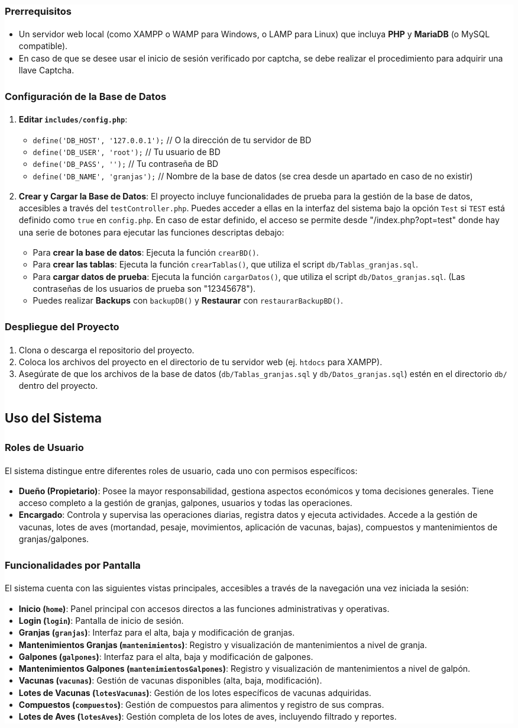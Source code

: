 ### Prerrequisitos
*   Un servidor web local (como XAMPP o WAMP para Windows, o LAMP para Linux) que incluya **PHP** y **MariaDB** (o MySQL compatible).
*   En caso de que se desee usar el inicio de sesión verificado por captcha, se debe realizar el procedimiento para adquirir una llave Captcha.

### Configuración de la Base de Datos
1.  **Editar `includes/config.php`**:
    *   `define('DB_HOST', '127.0.0.1');` // O la dirección de tu servidor de BD
    *   `define('DB_USER', 'root');` // Tu usuario de BD
    *   `define('DB_PASS', '');` // Tu contraseña de BD
    *   `define('DB_NAME', 'granjas');` // Nombre de la base de datos (se crea desde un apartado en caso de no existir)

2.  **Crear y Cargar la Base de Datos**:
    El proyecto incluye funcionalidades de prueba para la gestión de la base de datos, accesibles a través del `testController.php`. Puedes acceder a ellas en la interfaz del sistema bajo la opción `Test` si `TEST` está definido como `true` en `config.php`.
    En caso de estar definido, el acceso se permite desde "/index.php?opt=test" donde hay una serie de botones para ejecutar las funciones descriptas debajo:
    *   Para **crear la base de datos**: Ejecuta la función `crearBD()`.
    *   Para **crear las tablas**: Ejecuta la función `crearTablas()`, que utiliza el script `db/Tablas_granjas.sql`.
    *   Para **cargar datos de prueba**: Ejecuta la función `cargarDatos()`, que utiliza el script `db/Datos_granjas.sql`. (Las contraseñas de los usuarios de prueba son "12345678").
    *   Puedes realizar **Backups** con `backupDB()` y **Restaurar** con `restaurarBackupBD()`.

### Despliegue del Proyecto
1.  Clona o descarga el repositorio del proyecto.
2.  Coloca los archivos del proyecto en el directorio de tu servidor web (ej. `htdocs` para XAMPP).
3.  Asegúrate de que los archivos de la base de datos (`db/Tablas_granjas.sql` y `db/Datos_granjas.sql`) estén en el directorio `db/` dentro del proyecto.

## Uso del Sistema
### Roles de Usuario
El sistema distingue entre diferentes roles de usuario, cada uno con permisos específicos:
*   **Dueño (Propietario)**: Posee la mayor responsabilidad, gestiona aspectos económicos y toma decisiones generales. Tiene acceso completo a la gestión de granjas, galpones, usuarios y todas las operaciones.
*   **Encargado**: Controla y supervisa las operaciones diarias, registra datos y ejecuta actividades. Accede a la gestión de vacunas, lotes de aves (mortandad, pesaje, movimientos, aplicación de vacunas, bajas), compuestos y mantenimientos de granjas/galpones.

### Funcionalidades por Pantalla

El sistema cuenta con las siguientes vistas principales, accesibles a través de la navegación una vez iniciada la sesión:

*   **Inicio (`home`)**: Panel principal con accesos directos a las funciones administrativas y operativas.
*   **Login (`login`)**: Pantalla de inicio de sesión.
*   **Granjas (`granjas`)**: Interfaz para el alta, baja y modificación de granjas.
*   **Mantenimientos Granjas (`mantenimientos`)**: Registro y visualización de mantenimientos a nivel de granja.
*   **Galpones (`galpones`)**: Interfaz para el alta, baja y modificación de galpones.
*   **Mantenimientos Galpones (`mantenimientosGalpones`)**: Registro y visualización de mantenimientos a nivel de galpón.
*   **Vacunas (`vacunas`)**: Gestión de vacunas disponibles (alta, baja, modificación).
*   **Lotes de Vacunas (`lotesVacunas`)**: Gestión de los lotes específicos de vacunas adquiridas.
*   **Compuestos (`compuestos`)**: Gestión de compuestos para alimentos y registro de sus compras.
*   **Lotes de Aves (`lotesAves`)**: Gestión completa de los lotes de aves, incluyendo filtrado y reportes.